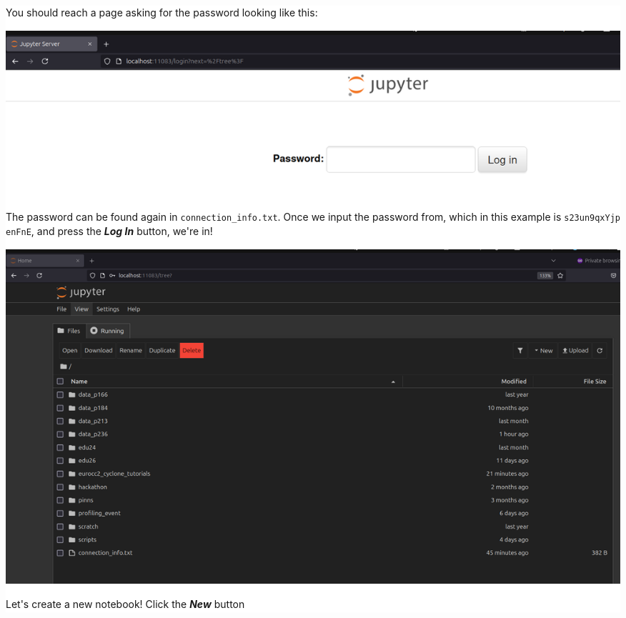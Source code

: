 <div style="text-align: justify; margin-bottom: 15px;">
You should reach a page asking for the password looking like this:
</div>

![browser_asking_password](../images/t06/jupyter_password_browser.png)

<div style="text-align: justify; margin-bottom: 15px;">
The password can be found again in <code>connection_info.txt</code>. Once we input the password from, which in this example is <code>s23un9qxYjpenFnE</code>, and press the <b><i>Log In</i></b> button, we're in!
</div>

![jupyter_home_page](../images/t06/jupyter_home_page.png)


<div style="text-align: justify; margin-bottom: 15px;">
Let's create a new notebook! Click the <b><i>New</i></b> button
</div>
